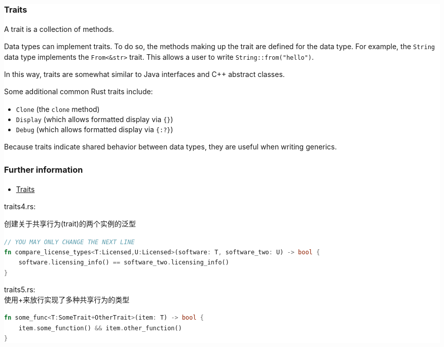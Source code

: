 ### Traits

A trait is a collection of methods.

Data types can implement traits. To do so, the methods making up the trait are defined for the data type. For example, the `String` data type implements the `From<&str>` trait. This allows a user to write `String::from("hello")`.

In this way, traits are somewhat similar to Java interfaces and C++ abstract classes.

Some additional common Rust traits include:

- `Clone` (the `clone` method)
- `Display` (which allows formatted display via `{}`)
- `Debug` (which allows formatted display via `{:?}`)

Because traits indicate shared behavior between data types, they are useful when writing generics.

### Further information

- [Traits](https://doc.rust-lang.org/book/ch10-02-traits.html)

traits4.rs:

创建关于共享行为(trait)的两个实例的泛型  
```rust
// YOU MAY ONLY CHANGE THE NEXT LINE
fn compare_license_types<T:Licensed,U:Licensed>(software: T, software_two: U) -> bool {
    software.licensing_info() == software_two.licensing_info()
}
```
traits5.rs:  
使用+来放行实现了多种共享行为的类型  
```rust
fn some_func<T:SomeTrait+OtherTrait>(item: T) -> bool {
    item.some_function() && item.other_function()
}
```